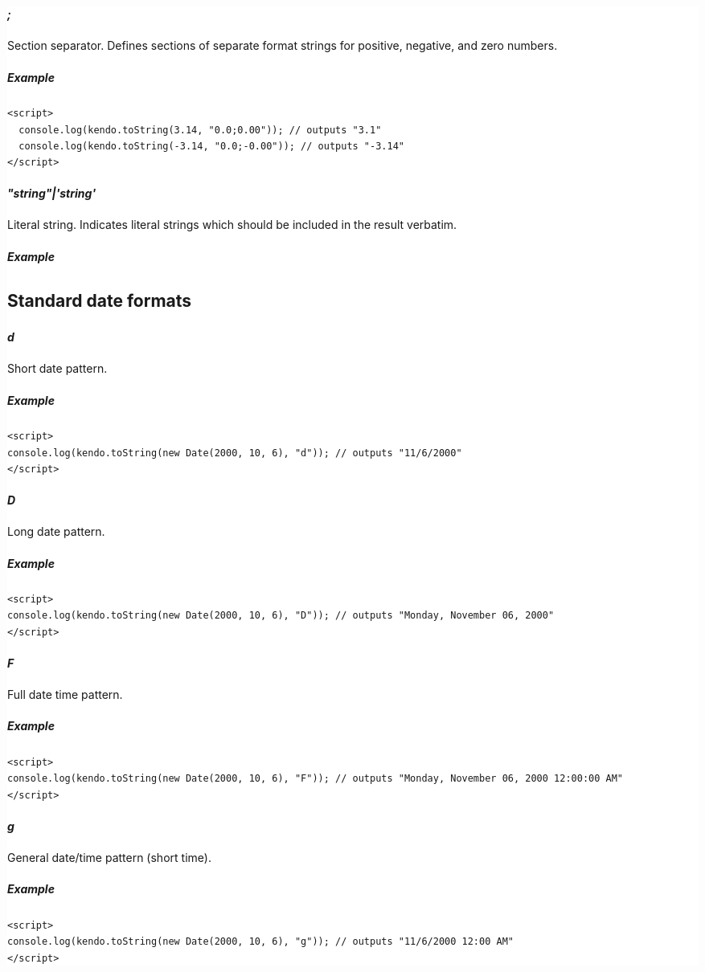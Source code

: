 #### *;*

Section separator. Defines sections of separate format strings for positive, negative, and zero numbers.

##### Example

    <script>
      console.log(kendo.toString(3.14, "0.0;0.00")); // outputs "3.1"
      console.log(kendo.toString(-3.14, "0.0;-0.00")); // outputs "-3.14"
    </script>

#### *"string"|'string'*

Literal string. Indicates literal strings which should be included in the result verbatim.

##### Example

## Standard date formats

#### *d*

Short date pattern.

##### Example

    <script>
    console.log(kendo.toString(new Date(2000, 10, 6), "d")); // outputs "11/6/2000"
    </script>

#### *D*

Long date pattern.

##### Example
    <script>
    console.log(kendo.toString(new Date(2000, 10, 6), "D")); // outputs "Monday, November 06, 2000"
    </script>

#### *F*

Full date time pattern.

##### Example

    <script>
    console.log(kendo.toString(new Date(2000, 10, 6), "F")); // outputs "Monday, November 06, 2000 12:00:00 AM"
    </script>

#### *g*

General date/time pattern (short time).

##### Example
    <script>
    console.log(kendo.toString(new Date(2000, 10, 6), "g")); // outputs "11/6/2000 12:00 AM"
    </script>
